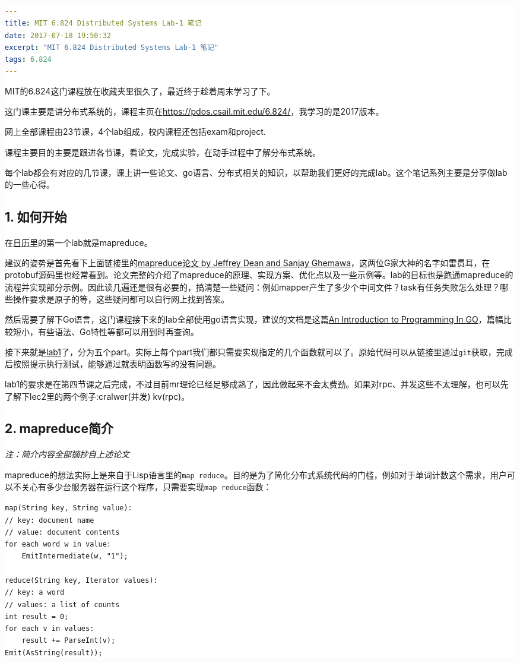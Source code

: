 ```yaml
---
title: MIT 6.824 Distributed Systems Lab-1 笔记
date: 2017-07-18 19:50:32
excerpt: "MIT 6.824 Distributed Systems Lab-1 笔记"
tags: 6.824
---
```


MIT的6.824这门课程放在收藏夹里很久了，最近终于趁着周末学习了下。

这门课主要是讲分布式系统的，课程主页在<https://pdos.csail.mit.edu/6.824/>，我学习的是2017版本。

网上全部课程由23节课，4个lab组成，校内课程还包括exam和project.

课程主要目的主要是跟进各节课，看论文，完成实验，在动手过程中了解分布式系统。

每个lab都会有对应的几节课，课上讲一些论文、go语言、分布式相关的知识，以帮助我们更好的完成lab。这个笔记系列主要是分享做lab的一些心得。



## 1. 如何开始

在[日历](https://pdos.csail.mit.edu/6.824/schedule.html)里的第一个lab就是mapreduce。

建议的姿势是首先看下上面链接里的[mapreduce论文 by Jeffrey Dean and Sanjay Ghemawa](https://pdos.csail.mit.edu/6.824/papers/mapreduce.pdf)，这两位G家大神的名字如雷贯耳，在protobuf源码里也经常看到。论文完整的介绍了mapreduce的原理、实现方案、优化点以及一些示例等。lab的目标也是跑通mapreduce的流程并实现部分示例。因此读几遍还是很有必要的，搞清楚一些疑问：例如mapper产生了多少个中间文件？task有任务失败怎么处理？哪些操作要求是原子的等，这些疑问都可以自行网上找到答案。

然后需要了解下Go语言，这门课程接下来的lab全部使用go语言实现，建议的文档是这篇[An Introduction to Programming In GO](https://www.golang-book.com/books/intro)，篇幅比较短小，有些语法、Go特性等都可以用到时再查询。

接下来就是[lab1](https://pdos.csail.mit.edu/6.824/labs/lab-1.html)了，分为五个part。实际上每个part我们都只需要实现指定的几个函数就可以了。原始代码可以从链接里通过`git`获取，完成后按照提示执行测试，能够通过就表明函数写的没有问题。

lab1的要求是在第四节课之后完成，不过目前mr理论已经足够成熟了，因此做起来不会太费劲。如果对rpc、并发这些不太理解，也可以先了解下lec2里的两个例子:cralwer(并发) kv(rpc)。

## 2. mapreduce简介

*注：简介内容全部摘抄自上述论文*

mapreduce的想法实际上是来自于Lisp语言里的`map reduce`。目的是为了简化分布式系统代码的门槛，例如对于单词计数这个需求，用户可以不关心有多少台服务器在运行这个程序，只需要实现`map reduce`函数：

```
map(String key, String value):
// key: document name
// value: document contents
for each word w in value:
    EmitIntermediate(w, "1");

reduce(String key, Iterator values):
// key: a word
// values: a list of counts
int result = 0;
for each v in values:
    result += ParseInt(v);
Emit(AsString(result));
```
